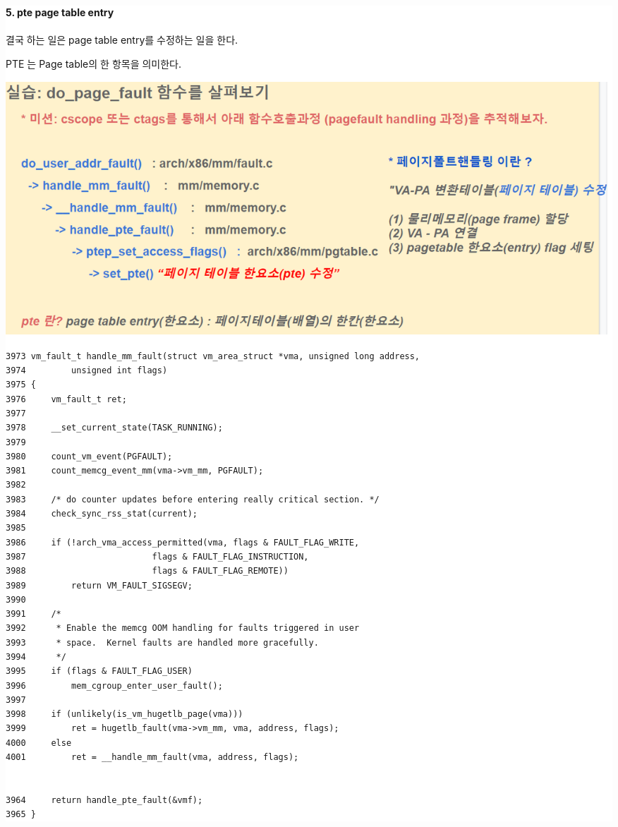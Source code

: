 

#### 5. pte page table entry

결국 하는 일은 page table entry를 수정하는 일을 한다. 

PTE 는 Page table의 한 항목을 의미한다. 

![image-20211207102124975](img/image-20211207102124975.png)



```
3973 vm_fault_t handle_mm_fault(struct vm_area_struct *vma, unsigned long address,
3974         unsigned int flags)
3975 {
3976     vm_fault_t ret;
3977
3978     __set_current_state(TASK_RUNNING);
3979
3980     count_vm_event(PGFAULT);
3981     count_memcg_event_mm(vma->vm_mm, PGFAULT);
3982
3983     /* do counter updates before entering really critical section. */
3984     check_sync_rss_stat(current);
3985
3986     if (!arch_vma_access_permitted(vma, flags & FAULT_FLAG_WRITE,
3987                         flags & FAULT_FLAG_INSTRUCTION,
3988                         flags & FAULT_FLAG_REMOTE))
3989         return VM_FAULT_SIGSEGV;
3990
3991     /*
3992      * Enable the memcg OOM handling for faults triggered in user
3993      * space.  Kernel faults are handled more gracefully.
3994      */
3995     if (flags & FAULT_FLAG_USER)
3996         mem_cgroup_enter_user_fault();
3997
3998     if (unlikely(is_vm_hugetlb_page(vma)))
3999         ret = hugetlb_fault(vma->vm_mm, vma, address, flags);
4000     else
4001         ret = __handle_mm_fault(vma, address, flags);


3964     return handle_pte_fault(&vmf);
3965 }

```
